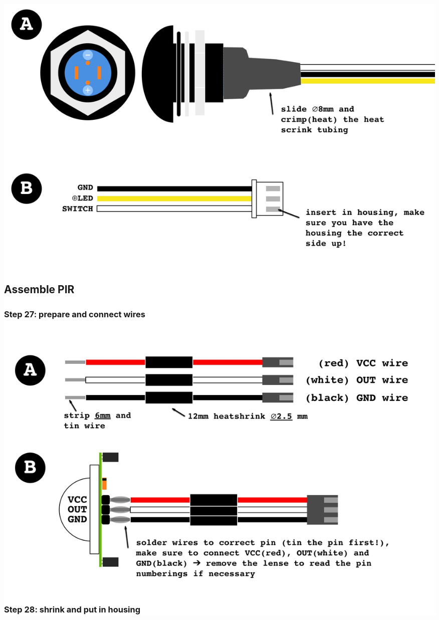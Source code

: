![assembling step 1](images/assembly_step_26.jpg)
## Assemble PIR
### Step 27: prepare and connect wires
![assembling step 1](images/assembly_step_27.jpg)
### Step 28: shrink and put in housing